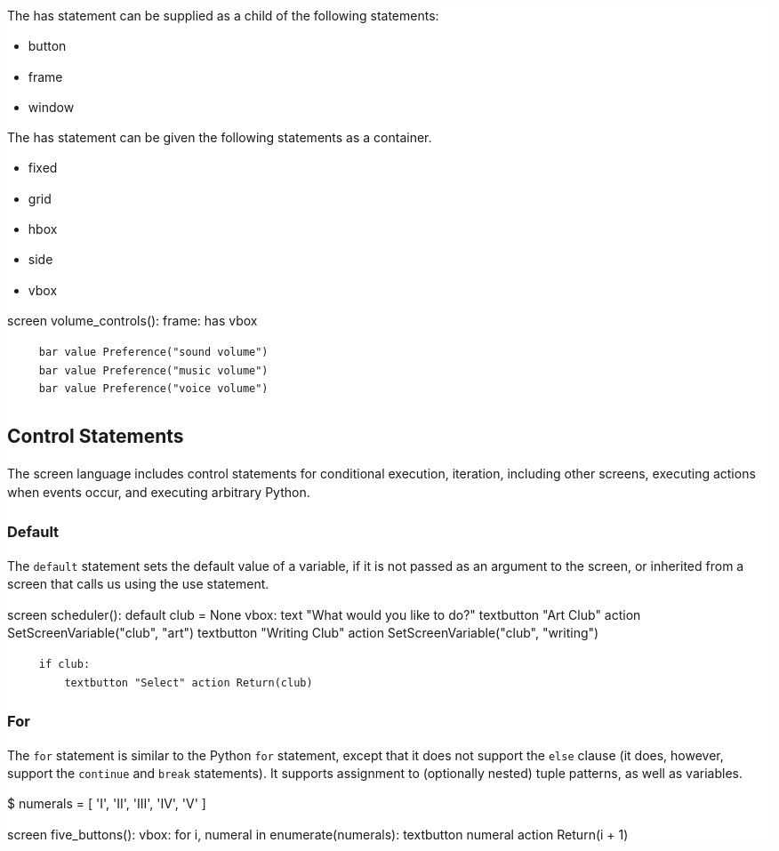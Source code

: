 The has statement can be supplied as a child of the following statements:

*   button
    
*   frame
    
*   window
    

The has statement can be given the following statements as a container.

*   fixed
    
*   grid
    
*   hbox
    
*   side
    
*   vbox
    

screen volume\_controls():
     frame:
         has vbox

         bar value Preference("sound volume")
         bar value Preference("music volume")
         bar value Preference("voice volume")

## Control Statements

The screen language includes control statements for conditional execution, iteration, including other screens, executing actions when events occur, and executing arbitrary Python.

### Default

The `default` statement sets the default value of a variable, if it is not passed as an argument to the screen, or inherited from a screen that calls us using the use statement.

screen scheduler():
    default club \= None
    vbox:
         text "What would you like to do?"
         textbutton "Art Club" action SetScreenVariable("club", "art")
         textbutton "Writing Club" action SetScreenVariable("club", "writing")

         if club:
             textbutton "Select" action Return(club)

### For

The `for` statement is similar to the Python `for` statement, except that it does not support the `else` clause (it does, however, support the `continue` and `break` statements). It supports assignment to (optionally nested) tuple patterns, as well as variables.

$ numerals \= \[ 'I', 'II', 'III', 'IV', 'V' \]

screen five\_buttons():
    vbox:
        for i, numeral in enumerate(numerals):
            textbutton numeral action Return(i + 1)
